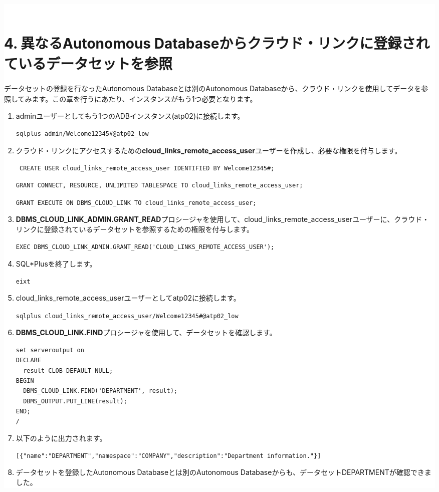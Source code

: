 <br>

<a id="anchor4"></a>

# 4. 異なるAutonomous Databaseからクラウド・リンクに登録されているデータセットを参照
データセットの登録を行なったAutonomous Databaseとは別のAutonomous Databaseから、クラウド・リンクを使用してデータを参照してみます。この章を行うにあたり、インスタンスがもう1つ必要となります。


1. adminユーザーとしてもう1つのADBインスタンス(atp02)に接続します。
    ```
    sqlplus admin/Welcome12345#@atp02_low
    ```
2. クラウド・リンクにアクセスするための**cloud_links_remote_access_user**ユーザーを作成し、必要な権限を付与します。
    ```
     CREATE USER cloud_links_remote_access_user IDENTIFIED BY Welcome12345#;
    ```

    ```
    GRANT CONNECT, RESOURCE, UNLIMITED TABLESPACE TO cloud_links_remote_access_user;
    ```

    ```
    GRANT EXECUTE ON DBMS_CLOUD_LINK TO cloud_links_remote_access_user;
    ```

3. **DBMS_CLOUD_LINK_ADMIN.GRANT_READ**プロシージャを使用して、cloud_links_remote_access_userユーザーに、クラウド・リンクに登録されているデータセットを参照するための権限を付与します。
    ```
    EXEC DBMS_CLOUD_LINK_ADMIN.GRANT_READ('CLOUD_LINKS_REMOTE_ACCESS_USER');
    ```
4. SQL*Plusを終了します。
    ```
    eixt
    ```
5. cloud_links_remote_access_userユーザーとしてatp02に接続します。
    ```
    sqlplus cloud_links_remote_access_user/Welcome12345#@atp02_low
    ```
6. **DBMS_CLOUD_LINK.FIND**プロシージャを使用して、データセットを確認します。
    ```
    set serveroutput on
    DECLARE
      result CLOB DEFAULT NULL;
    BEGIN
      DBMS_CLOUD_LINK.FIND('DEPARTMENT', result);
      DBMS_OUTPUT.PUT_LINE(result);
    END;
    /
    ```
7. 以下のように出力されます。
    ```
    [{"name":"DEPARTMENT","namespace":"COMPANY","description":"Department information."}]
    ```
8. データセットを登録したAutonomous Databaseとは別のAutonomous Databaseからも、データセットDEPARTMENTが確認できました。
